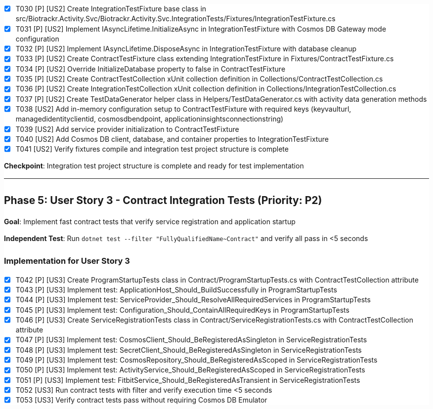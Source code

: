 - [x] T030 [P] [US2] Create IntegrationTestFixture base class in src/Biotrackr.Activity.Svc/Biotrackr.Activity.Svc.IntegrationTests/Fixtures/IntegrationTestFixture.cs
- [x] T031 [P] [US2] Implement IAsyncLifetime.InitializeAsync in IntegrationTestFixture with Cosmos DB Gateway mode configuration
- [x] T032 [P] [US2] Implement IAsyncLifetime.DisposeAsync in IntegrationTestFixture with database cleanup
- [x] T033 [P] [US2] Create ContractTestFixture class extending IntegrationTestFixture in Fixtures/ContractTestFixture.cs
- [x] T034 [P] [US2] Override InitializeDatabase property to false in ContractTestFixture
- [x] T035 [P] [US2] Create ContractTestCollection xUnit collection definition in Collections/ContractTestCollection.cs
- [x] T036 [P] [US2] Create IntegrationTestCollection xUnit collection definition in Collections/IntegrationTestCollection.cs
- [x] T037 [P] [US2] Create TestDataGenerator helper class in Helpers/TestDataGenerator.cs with activity data generation methods
- [x] T038 [US2] Add in-memory configuration setup to ContractTestFixture with required keys (keyvaulturl, managedidentityclientid, cosmosdbendpoint, applicationinsightsconnectionstring)
- [x] T039 [US2] Add service provider initialization to ContractTestFixture
- [x] T040 [US2] Add Cosmos DB client, database, and container properties to IntegrationTestFixture
- [x] T041 [US2] Verify fixtures compile and integration test project structure is complete

**Checkpoint**: Integration test project structure is complete and ready for test implementation

---

## Phase 5: User Story 3 - Contract Integration Tests (Priority: P2)

**Goal**: Implement fast contract tests that verify service registration and application startup

**Independent Test**: Run `dotnet test --filter "FullyQualifiedName~Contract"` and verify all pass in <5 seconds

### Implementation for User Story 3

- [x] T042 [P] [US3] Create ProgramStartupTests class in Contract/ProgramStartupTests.cs with ContractTestCollection attribute
- [x] T043 [P] [US3] Implement test: ApplicationHost_Should_BuildSuccessfully in ProgramStartupTests
- [x] T044 [P] [US3] Implement test: ServiceProvider_Should_ResolveAllRequiredServices in ProgramStartupTests
- [x] T045 [P] [US3] Implement test: Configuration_Should_ContainAllRequiredKeys in ProgramStartupTests
- [x] T046 [P] [US3] Create ServiceRegistrationTests class in Contract/ServiceRegistrationTests.cs with ContractTestCollection attribute
- [x] T047 [P] [US3] Implement test: CosmosClient_Should_BeRegisteredAsSingleton in ServiceRegistrationTests
- [x] T048 [P] [US3] Implement test: SecretClient_Should_BeRegisteredAsSingleton in ServiceRegistrationTests
- [x] T049 [P] [US3] Implement test: CosmosRepository_Should_BeRegisteredAsScoped in ServiceRegistrationTests
- [x] T050 [P] [US3] Implement test: ActivityService_Should_BeRegisteredAsScoped in ServiceRegistrationTests
- [x] T051 [P] [US3] Implement test: FitbitService_Should_BeRegisteredAsTransient in ServiceRegistrationTests
- [x] T052 [US3] Run contract tests with filter and verify execution time <5 seconds
- [x] T053 [US3] Verify contract tests pass without requiring Cosmos DB Emulator
